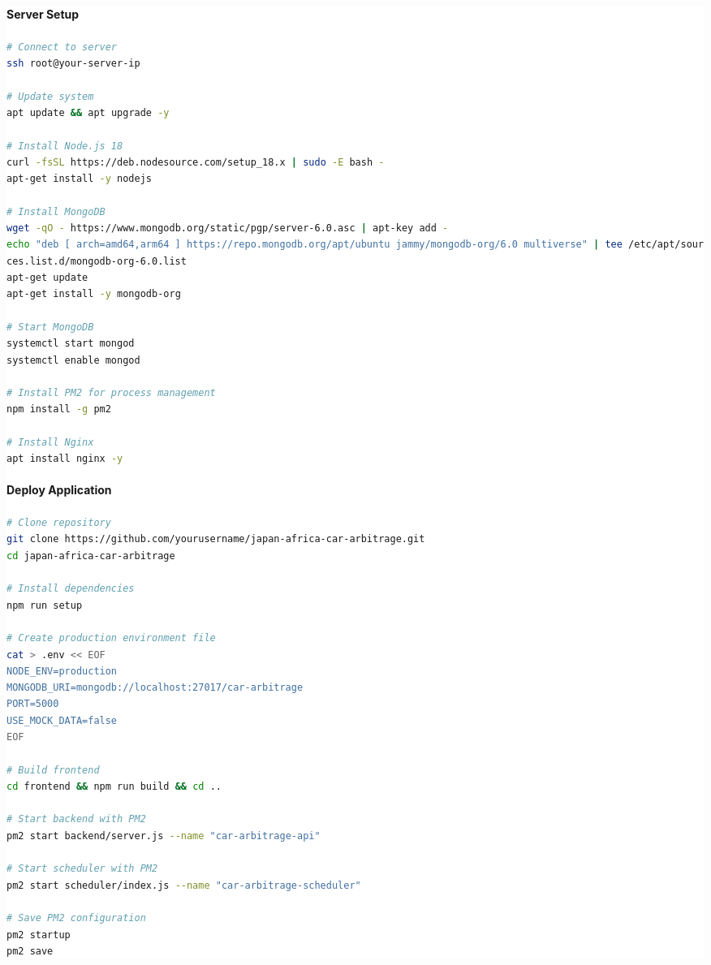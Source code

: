 #### Server Setup
```bash
# Connect to server
ssh root@your-server-ip

# Update system
apt update && apt upgrade -y

# Install Node.js 18
curl -fsSL https://deb.nodesource.com/setup_18.x | sudo -E bash -
apt-get install -y nodejs

# Install MongoDB
wget -qO - https://www.mongodb.org/static/pgp/server-6.0.asc | apt-key add -
echo "deb [ arch=amd64,arm64 ] https://repo.mongodb.org/apt/ubuntu jammy/mongodb-org/6.0 multiverse" | tee /etc/apt/sources.list.d/mongodb-org-6.0.list
apt-get update
apt-get install -y mongodb-org

# Start MongoDB
systemctl start mongod
systemctl enable mongod

# Install PM2 for process management
npm install -g pm2

# Install Nginx
apt install nginx -y
```

#### Deploy Application
```bash
# Clone repository
git clone https://github.com/yourusername/japan-africa-car-arbitrage.git
cd japan-africa-car-arbitrage

# Install dependencies
npm run setup

# Create production environment file
cat > .env << EOF
NODE_ENV=production
MONGODB_URI=mongodb://localhost:27017/car-arbitrage
PORT=5000
USE_MOCK_DATA=false
EOF

# Build frontend
cd frontend && npm run build && cd ..

# Start backend with PM2
pm2 start backend/server.js --name "car-arbitrage-api"

# Start scheduler with PM2
pm2 start scheduler/index.js --name "car-arbitrage-scheduler"

# Save PM2 configuration
pm2 startup
pm2 save
```
